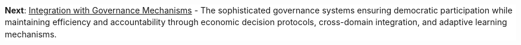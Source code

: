 **Next**: [Integration with Governance Mechanisms](/frameworks/nested-economies#governance-integration) - The sophisticated governance systems ensuring democratic participation while maintaining efficiency and accountability through economic decision protocols, cross-domain integration, and adaptive learning mechanisms.
